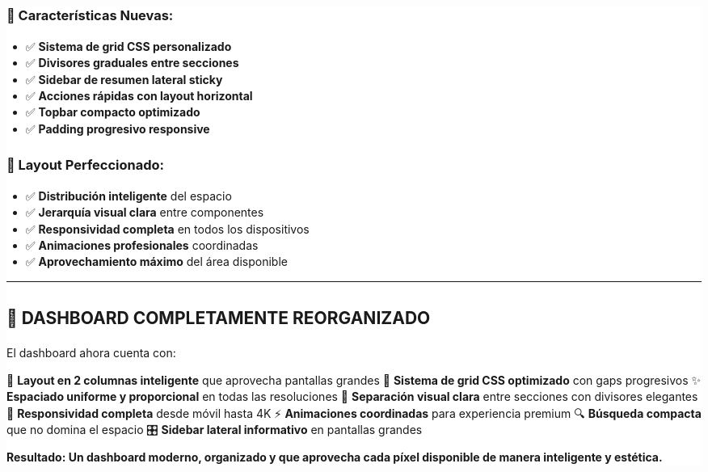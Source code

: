 ### **🎯 Características Nuevas:**
- ✅ **Sistema de grid CSS personalizado**
- ✅ **Divisores graduales entre secciones**
- ✅ **Sidebar de resumen lateral sticky**
- ✅ **Acciones rápidas con layout horizontal**
- ✅ **Topbar compacto optimizado**
- ✅ **Padding progresivo responsive**

### **📐 Layout Perfeccionado:**
- ✅ **Distribución inteligente** del espacio
- ✅ **Jerarquía visual clara** entre componentes
- ✅ **Responsividad completa** en todos los dispositivos
- ✅ **Animaciones profesionales** coordinadas
- ✅ **Aprovechamiento máximo** del área disponible

---

## 🎉 **DASHBOARD COMPLETAMENTE REORGANIZADO**

El dashboard ahora cuenta con:

🎯 **Layout en 2 columnas inteligente** que aprovecha pantallas grandes
📐 **Sistema de grid CSS optimizado** con gaps progresivos
✨ **Espaciado uniforme y proporcional** en todas las resoluciones
🎨 **Separación visual clara** entre secciones con divisores elegantes
📱 **Responsividad completa** desde móvil hasta 4K
⚡ **Animaciones coordinadas** para experiencia premium
🔍 **Búsqueda compacta** que no domina el espacio
🎛️ **Sidebar lateral informativo** en pantallas grandes

**Resultado: Un dashboard moderno, organizado y que aprovecha cada píxel disponible de manera inteligente y estética.**

